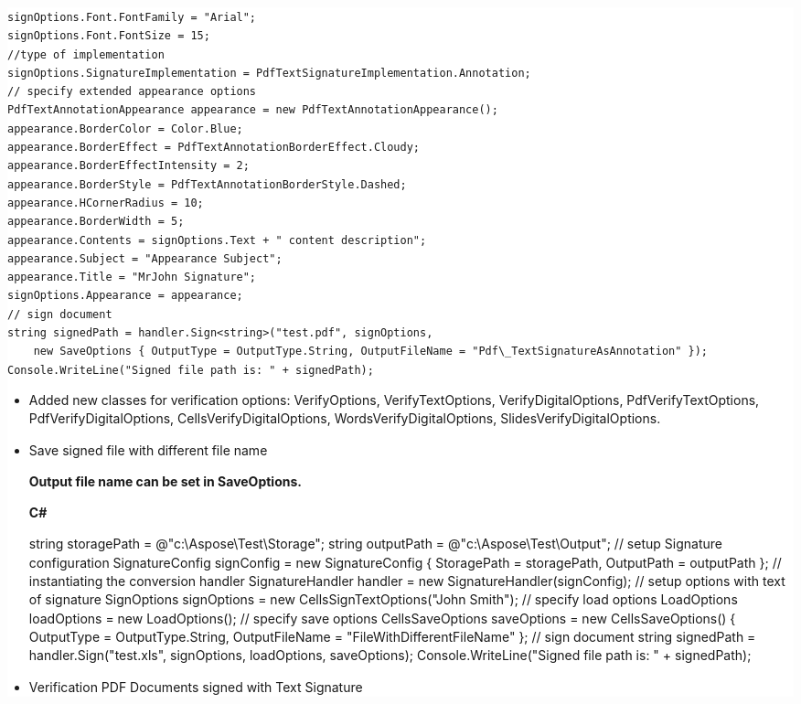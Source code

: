     signOptions.Font.FontFamily = "Arial";
    signOptions.Font.FontSize = 15;
    //type of implementation
    signOptions.SignatureImplementation = PdfTextSignatureImplementation.Annotation;
    // specify extended appearance options
    PdfTextAnnotationAppearance appearance = new PdfTextAnnotationAppearance();
    appearance.BorderColor = Color.Blue;
    appearance.BorderEffect = PdfTextAnnotationBorderEffect.Cloudy;
    appearance.BorderEffectIntensity = 2;
    appearance.BorderStyle = PdfTextAnnotationBorderStyle.Dashed;
    appearance.HCornerRadius = 10;
    appearance.BorderWidth = 5;
    appearance.Contents = signOptions.Text + " content description";
    appearance.Subject = "Appearance Subject";
    appearance.Title = "MrJohn Signature";
    signOptions.Appearance = appearance;
    // sign document
    string signedPath = handler.Sign<string>("test.pdf", signOptions,
        new SaveOptions { OutputType = OutputType.String, OutputFileName = "Pdf\_TextSignatureAsAnnotation" });
    Console.WriteLine("Signed file path is: " + signedPath);
    
*   Added new classes for verification options: VerifyOptions, VerifyTextOptions, VerifyDigitalOptions, PdfVerifyTextOptions, PdfVerifyDigitalOptions, CellsVerifyDigitalOptions, WordsVerifyDigitalOptions, SlidesVerifyDigitalOptions.
*   Save signed file with different file name
    
    **Output file name can be set in SaveOptions.**
    
    **C#**
    
    string storagePath = @"c:\\Aspose\\Test\\Storage";
    string outputPath = @"c:\\Aspose\\Test\\Output";
    // setup Signature configuration
    SignatureConfig signConfig = new SignatureConfig
    {
        StoragePath = storagePath,
        OutputPath = outputPath
    };
    // instantiating the conversion handler
    SignatureHandler handler = new SignatureHandler(signConfig);
    // setup options with text of signature
    SignOptions signOptions = new CellsSignTextOptions("John Smith");
    // specify load options
    LoadOptions loadOptions = new LoadOptions();
    // specify save options
    CellsSaveOptions saveOptions = new CellsSaveOptions()
        { OutputType = OutputType.String, OutputFileName = "FileWithDifferentFileName" };
    // sign document
    string signedPath = handler.Sign<string>("test.xls", signOptions, loadOptions, saveOptions);
    Console.WriteLine("Signed file path is: " + signedPath);
    
*   Verification PDF Documents signed with Text Signature
    